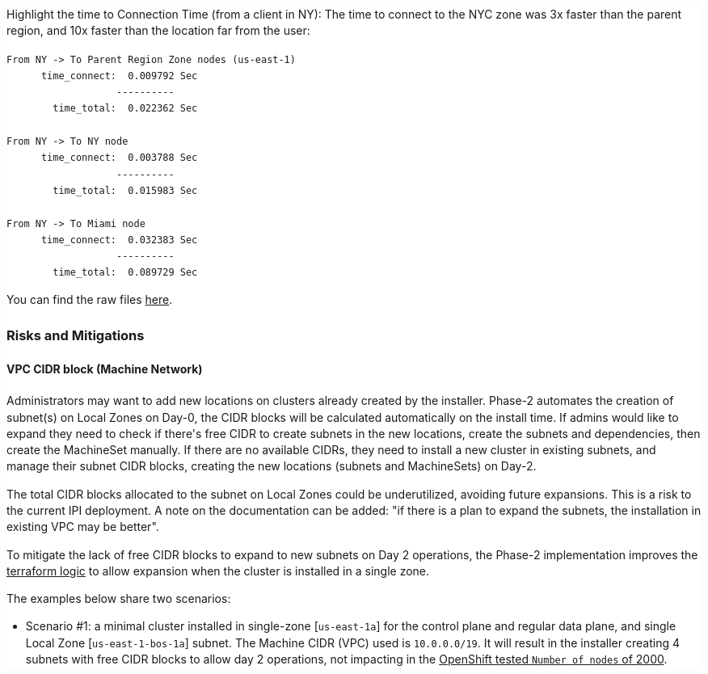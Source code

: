 Highlight the time to Connection Time (from a client in NY): The time to connect
to the NYC zone was 3x faster than the parent region, and 10x faster than the
location far from the user:

```text
From NY -> To Parent Region Zone nodes (us-east-1)
      time_connect:  0.009792 Sec
                   ----------
        time_total:  0.022362 Sec

From NY -> To NY node
      time_connect:  0.003788 Sec
                   ----------
        time_total:  0.015983 Sec

From NY -> To Miami node
      time_connect:  0.032383 Sec
                   ----------
        time_total:  0.089729 Sec
```

You can find the raw files [here](https://github.com/mtulio/mtulio.labs/tree/master/labs/go-geo-app/data-benchmark).



### Risks and Mitigations

#### VPC CIDR block (Machine Network)

Administrators may want to add new locations on clusters already created by the installer.
Phase-2 automates the creation of subnet(s) on Local Zones on Day-0, the CIDR blocks
will be calculated automatically on the install time. If admins would like to expand
they need to check if there's free CIDR to create subnets in the new locations, create
the subnets and dependencies, then create the MachineSet manually.
If there are no available CIDRs, they need to install a new cluster in existing
subnets, and manage their subnet CIDR blocks, creating the new locations (subnets
and MachineSets) on Day-2.

The total CIDR blocks allocated to the subnet on Local Zones could be underutilized,
avoiding future expansions. This is a risk to the current IPI deployment. A note on the documentation
can be added: "if there is a plan to expand the subnets, the installation in existing VPC
may be better".

To mitigate the lack of free CIDR blocks to expand to new subnets on Day 2 operations, the Phase-2
implementation improves the [terraform logic](https://github.com/openshift/installer/blob/master/data/data/aws/cluster/vpc/vpc.tf#L1-L4) to allow expansion when the cluster is installed
in a single zone.

The examples below share two scenarios:

- Scenario #1: a minimal cluster installed in single-zone [`us-east-1a`] for the control plane and
  regular data plane, and single Local Zone [`us-east-1-bos-1a`] subnet. The Machine CIDR (VPC) used
  is `10.0.0.0/19`. It will result in the installer creating 4 subnets with free CIDR blocks to allow
  day 2 operations, not impacting in the [OpenShift tested `Number of nodes` of 2000](https://docs.openshift.com/container-platform/4.12/scalability_and_performance/planning-your-environment-according-to-object-maximums.html#cluster-maximums-major-releases_object-limits).
